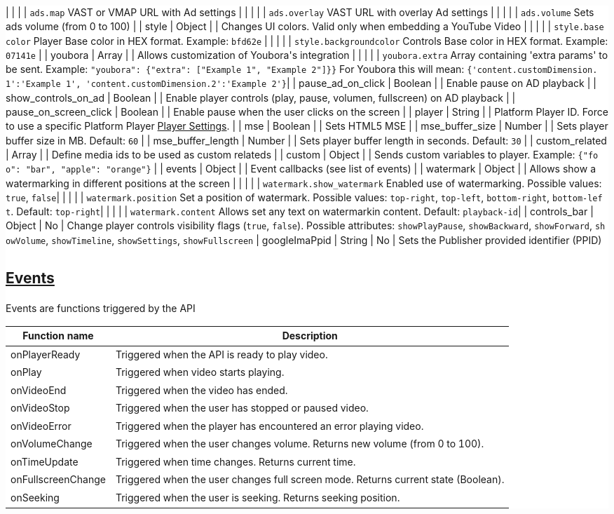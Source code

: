 |  |        | | `ads.map` VAST or VMAP URL with Ad settings |
|  |        | | `ads.overlay` VAST URL with overlay Ad settings |
|  |        | | `ads.volume` Sets ads volume (from 0 to 100) |
| style | Object | | Changes UI colors. Valid only when embedding a YouTube Video |
|  |        | | `style.basecolor` Player Base color in HEX format. Example: `bfd62e` |
|  |        | | `style.backgroundcolor` Controls Base color in HEX format. Example: `07141e` |
| youbora | Array  | | Allows customization of Youbora's integration |
|  |        | | `youbora.extra` Array containing 'extra params' to be sent. Example: `"youbora": {"extra": ["Example 1", "Example 2"]}}` For Youbora this will mean: `{'content.customDimension.1':'Example 1', 'content.customDimension.2':'Example 2'}`|
| pause_ad_on_click | Boolean |  | Enable pause on AD playback |
| show_controls_on_ad | Boolean |  | Enable player controls (play, pause, volumen, fullscreen) on AD playback |
| pause_on_screen_click | Boolean |  | Enable pause when the user clicks on the screen |
| player | String |  | Platform Player ID. Force to use a specific Platform Player [Player Settings](https://platform.mediastream/settings/player "Player Settings"). |
| mse | Boolean | | Sets HTML5 MSE |
| mse_buffer_size | Number | | Sets player buffer size in MB. Default: `60` |
| mse_buffer_length | Number | | Sets player buffer length in seconds. Default: `30` |
| custom_related | Array  | | Define media ids to be used as custom relateds |
| custom | Object | | Sends custom variables to player. Example: `{"foo": "bar", "apple": "orange"}` |
| events | Object | | Event callbacks (see list of events) |
| watermark | Object | | Allows show a watermarking in different positions at the screen |
|  |        | | `watermark.show_watermark` Enabled use of watermarking. Possible values: `true`, `false`|
|  |        | | `watermark.position` Set a position of watermark. Possible values: `top-right`, `top-left`, `bottom-right`, `bottom-left`. Default: `top-right`|
|  |        | | `watermark.content` Allows set any text on watermarkin content. Default: `playback-id`|
| controls_bar | Object | No | Change player controls visibility flags (`true`, `false`). Possible attributes: `showPlayPause`, `showBackward`, `showForward`, `showVolume`, `showTimeline`, `showSettings`, `showFullscreen`
| googleImaPpid | String | No | Sets the Publisher provided identifier (PPID)

## [Events](#usage-events)

Events are functions triggered by the API

| Function name | Description |
| --- | --- |
| onPlayerReady | Triggered when the API is ready to play video. |
| onPlay | Triggered when video starts playing. |
| onVideoEnd | Triggered when the video has ended. |
| onVideoStop | Triggered when the user has stopped or paused video. |
| onVideoError | Triggered when the player has encountered an error playing video. |
| onVolumeChange | Triggered when the user changes volume. Returns new volume (from 0 to 100). |
| onTimeUpdate | Triggered when time changes. Returns current time.|
| onFullscreenChange | Triggered when the user changes full screen mode. Returns current state (Boolean). |
| onSeeking | Triggered when the user is seeking. Returns seeking position. |